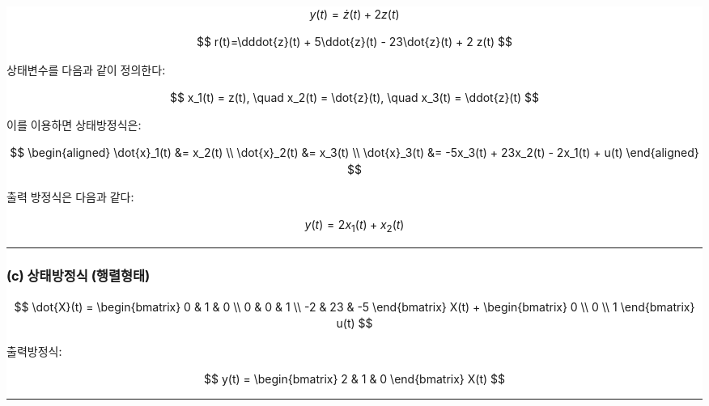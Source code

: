 $$
y(t)= \dot{z}(t) + 2 z(t) 
$$

$$
r(t)=\dddot{z}(t) + 5\ddot{z}(t) - 23\dot{z}(t) + 2 z(t) 
$$

상태변수를 다음과 같이 정의한다:

$$
x_1(t) = z(t), \quad x_2(t) = \dot{z}(t), \quad x_3(t) = \ddot{z}(t)
$$

이를 이용하면 상태방정식은:

$$
\begin{aligned}
\dot{x}_1(t) &= x_2(t) \\
\dot{x}_2(t) &= x_3(t) \\
\dot{x}_3(t) &= -5x_3(t) + 23x_2(t) - 2x_1(t) + u(t)
\end{aligned}
$$

출력 방정식은 다음과 같다:

$$
y(t) = 2x_1(t) + x_2(t)
$$

---

### (c) 상태방정식 (행렬형태)

$$
\dot{X}(t) =
\begin{bmatrix}
0 & 1 & 0 \\
0 & 0 & 1 \\
-2 & 23 & -5
\end{bmatrix}
X(t)
+
\begin{bmatrix}
0 \\
0 \\
1
\end{bmatrix}
u(t)
$$

출력방정식:

$$
y(t) =
\begin{bmatrix}
2 & 1 & 0
\end{bmatrix}
X(t)
$$

---